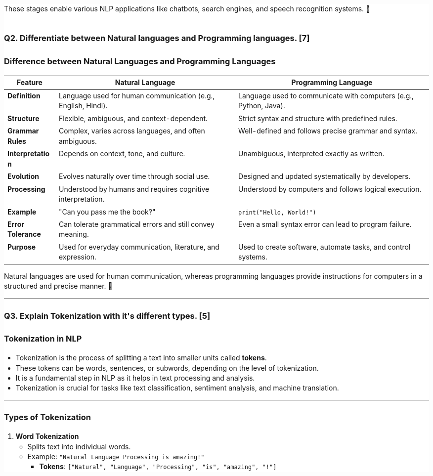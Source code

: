 These stages enable various NLP applications like chatbots, search engines, and speech recognition systems. 🚀

---


### Q2. Differentiate between Natural languages and Programming languages. [7]

### **Difference between Natural Languages and Programming Languages**  

| Feature            | Natural Language | Programming Language |
|--------------------|----------------|----------------------|
| **Definition**     | Language used for human communication (e.g., English, Hindi). | Language used to communicate with computers (e.g., Python, Java). |
| **Structure**      | Flexible, ambiguous, and context-dependent. | Strict syntax and structure with predefined rules. |
| **Grammar Rules**  | Complex, varies across languages, and often ambiguous. | Well-defined and follows precise grammar and syntax. |
| **Interpretation** | Depends on context, tone, and culture. | Unambiguous, interpreted exactly as written. |
| **Evolution**      | Evolves naturally over time through social use. | Designed and updated systematically by developers. |
| **Processing**     | Understood by humans and requires cognitive interpretation. | Understood by computers and follows logical execution. |
| **Example**       | "Can you pass me the book?" | `print("Hello, World!")` |
| **Error Tolerance** | Can tolerate grammatical errors and still convey meaning. | Even a small syntax error can lead to program failure. |
| **Purpose**        | Used for everyday communication, literature, and expression. | Used to create software, automate tasks, and control systems. |

Natural languages are used for human communication, whereas programming languages provide instructions for computers in a structured and precise manner. 🚀

---

### Q3. Explain Tokenization with it's different types. [5]

### **Tokenization in NLP**  
- Tokenization is the process of splitting a text into smaller units called **tokens**.
- These tokens can be words, sentences, or subwords, depending on the level of tokenization.
- It is a fundamental step in NLP as it helps in text processing and analysis.
- Tokenization is crucial for tasks like text classification, sentiment analysis, and machine translation.


---

### **Types of Tokenization**  

1. **Word Tokenization**  
   - Splits text into individual words.  
   - Example: `"Natural Language Processing is amazing!"`  
     - **Tokens**: `["Natural", "Language", "Processing", "is", "amazing", "!"]`

